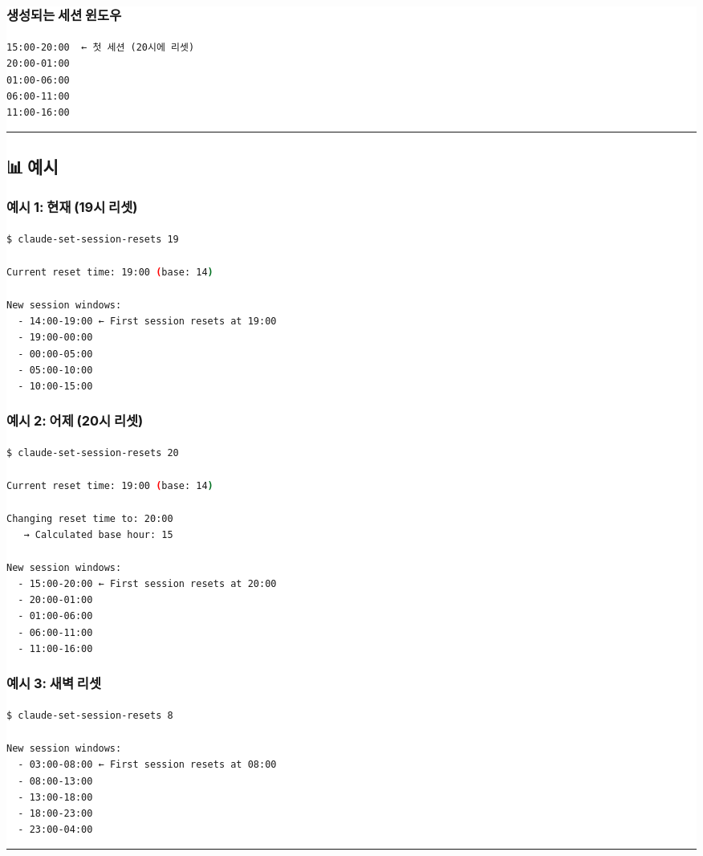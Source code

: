 ### 생성되는 세션 윈도우
```
15:00-20:00  ← 첫 세션 (20시에 리셋)
20:00-01:00
01:00-06:00
06:00-11:00
11:00-16:00
```

---

## 📊 예시

### 예시 1: 현재 (19시 리셋)
```bash
$ claude-set-session-resets 19

Current reset time: 19:00 (base: 14)

New session windows:
  - 14:00-19:00 ← First session resets at 19:00
  - 19:00-00:00
  - 00:00-05:00
  - 05:00-10:00
  - 10:00-15:00
```

### 예시 2: 어제 (20시 리셋)
```bash
$ claude-set-session-resets 20

Current reset time: 19:00 (base: 14)

Changing reset time to: 20:00
   → Calculated base hour: 15

New session windows:
  - 15:00-20:00 ← First session resets at 20:00
  - 20:00-01:00
  - 01:00-06:00
  - 06:00-11:00
  - 11:00-16:00
```

### 예시 3: 새벽 리셋
```bash
$ claude-set-session-resets 8

New session windows:
  - 03:00-08:00 ← First session resets at 08:00
  - 08:00-13:00
  - 13:00-18:00
  - 18:00-23:00
  - 23:00-04:00
```

---